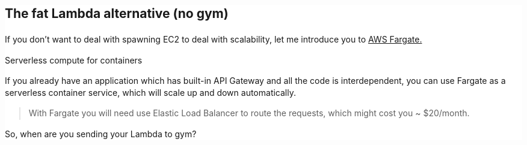 ## The fat Lambda alternative (no gym)

If you don’t want to deal with spawning EC2 to deal with scalability, let me introduce you to [AWS Fargate.](https://aws.amazon.com/fargate/)

Serverless compute for containers

If you already have an application which has built-in API Gateway and all the code is interdependent, you can use Fargate as a serverless container service, which will scale up and down automatically.

> With Fargate you will need use Elastic Load Balancer to route the requests, which might cost you ~ $20/month.

So, when are you sending your Lambda to gym?